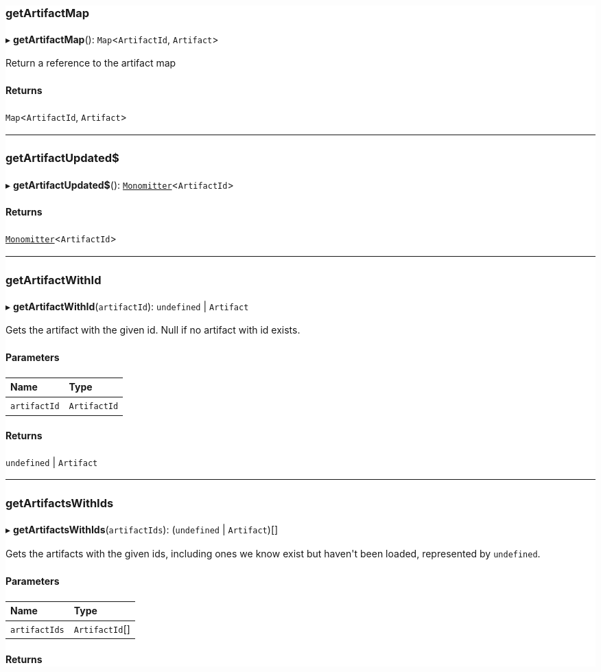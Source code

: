 ### getArtifactMap

▸ **getArtifactMap**(): `Map`<`ArtifactId`, `Artifact`\>

Return a reference to the artifact map

#### Returns

`Map`<`ArtifactId`, `Artifact`\>

---

### getArtifactUpdated$

▸ **getArtifactUpdated$**(): [`Monomitter`](../modules/Frontend_Utils_Monomitter.md#monomitter)<`ArtifactId`\>

#### Returns

[`Monomitter`](../modules/Frontend_Utils_Monomitter.md#monomitter)<`ArtifactId`\>

---

### getArtifactWithId

▸ **getArtifactWithId**(`artifactId`): `undefined` \| `Artifact`

Gets the artifact with the given id. Null if no artifact with id exists.

#### Parameters

| Name         | Type         |
| :----------- | :----------- |
| `artifactId` | `ArtifactId` |

#### Returns

`undefined` \| `Artifact`

---

### getArtifactsWithIds

▸ **getArtifactsWithIds**(`artifactIds`): (`undefined` \| `Artifact`)[]

Gets the artifacts with the given ids, including ones we know exist but haven't been loaded,
represented by `undefined`.

#### Parameters

| Name          | Type           |
| :------------ | :------------- |
| `artifactIds` | `ArtifactId`[] |

#### Returns
